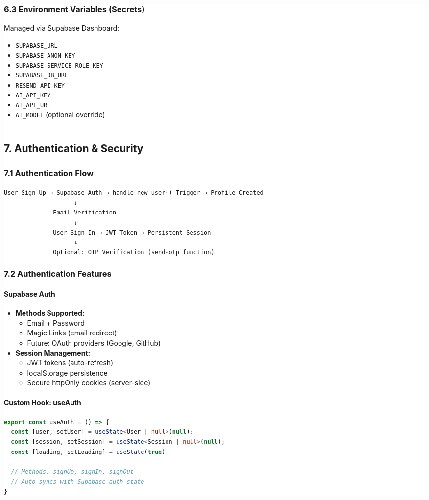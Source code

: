 ### 6.3 Environment Variables (Secrets)

Managed via Supabase Dashboard:
- `SUPABASE_URL`
- `SUPABASE_ANON_KEY`
- `SUPABASE_SERVICE_ROLE_KEY`
- `SUPABASE_DB_URL`
- `RESEND_API_KEY`
- `AI_API_KEY`
- `AI_API_URL`
- `AI_MODEL` (optional override)

---

## 7. Authentication & Security

### 7.1 Authentication Flow

```
User Sign Up → Supabase Auth → handle_new_user() Trigger → Profile Created
                    ↓
              Email Verification
                    ↓
              User Sign In → JWT Token → Persistent Session
                    ↓
              Optional: OTP Verification (send-otp function)
```

### 7.2 Authentication Features

#### **Supabase Auth**
- **Methods Supported:**
  - Email + Password
  - Magic Links (email redirect)
  - Future: OAuth providers (Google, GitHub)
- **Session Management:**
  - JWT tokens (auto-refresh)
  - localStorage persistence
  - Secure httpOnly cookies (server-side)

#### **Custom Hook: useAuth**
```typescript
export const useAuth = () => {
  const [user, setUser] = useState<User | null>(null);
  const [session, setSession] = useState<Session | null>(null);
  const [loading, setLoading] = useState(true);
  
  // Methods: signUp, signIn, signOut
  // Auto-syncs with Supabase auth state
}
```
